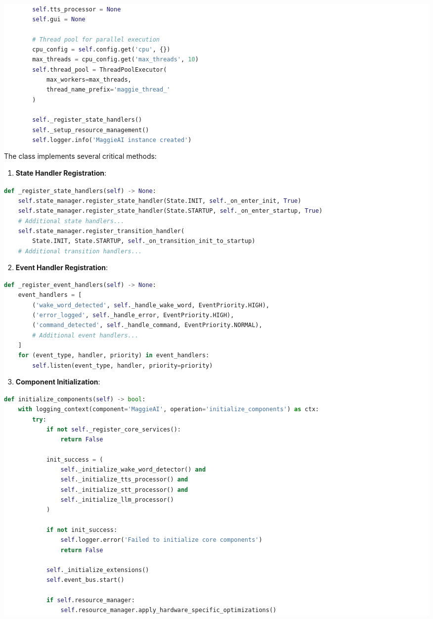 ```python
        self.tts_processor = None
        self.gui = None
        
        # Thread pool for parallel execution
        cpu_config = self.config.get('cpu', {})
        max_threads = cpu_config.get('max_threads', 10)
        self.thread_pool = ThreadPoolExecutor(
            max_workers=max_threads,
            thread_name_prefix='maggie_thread_'
        )
        
        self._register_state_handlers()
        self._setup_resource_management()
        self.logger.info('MaggieAI instance created')
```

The class implements several critical methods:

1. **State Handler Registration**:
```python
def _register_state_handlers(self) -> None:
    self.state_manager.register_state_handler(State.INIT, self._on_enter_init, True)
    self.state_manager.register_state_handler(State.STARTUP, self._on_enter_startup, True)
    # Additional state handlers...
    self.state_manager.register_transition_handler(
        State.INIT, State.STARTUP, self._on_transition_init_to_startup)
    # Additional transition handlers...
```

2. **Event Handler Registration**:
```python
def _register_event_handlers(self) -> None:
    event_handlers = [
        ('wake_word_detected', self._handle_wake_word, EventPriority.HIGH),
        ('error_logged', self._handle_error, EventPriority.HIGH),
        ('command_detected', self._handle_command, EventPriority.NORMAL),
        # Additional event handlers...
    ]
    for (event_type, handler, priority) in event_handlers:
        self.listen(event_type, handler, priority=priority)
```

3. **Component Initialization**:
```python
def initialize_components(self) -> bool:
    with logging_context(component='MaggieAI', operation='initialize_components') as ctx:
        try:
            if not self._register_core_services():
                return False
            
            init_success = (
                self._initialize_wake_word_detector() and
                self._initialize_tts_processor() and
                self._initialize_stt_processor() and
                self._initialize_llm_processor()
            )
            
            if not init_success:
                self.logger.error('Failed to initialize core components')
                return False
            
            self._initialize_extensions()
            self.event_bus.start()
            
            if self.resource_manager:
                self.resource_manager.apply_hardware_specific_optimizations()
```